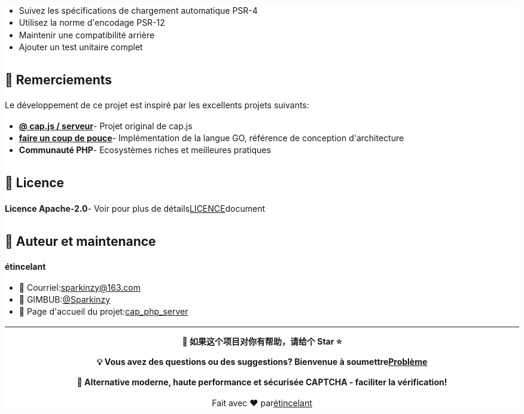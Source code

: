 -   Suivez les spécifications de chargement automatique PSR-4
-   Utilisez la norme d'encodage PSR-12
-   Maintenir une compatibilité arrière
-   Ajouter un test unitaire complet

## 🙏 Remerciements

Le développement de ce projet est inspiré par les excellents projets suivants:

-   **[@ cap.js / serveur](https://github.com/tiagorangel1/cap)**- Projet original de cap.js
-   **[faire un coup de pouce](https://github.com/ackcoder/go-cap)**- Implémentation de la langue GO, référence de conception d'architecture
-   **Communauté PHP**- Ecosystèmes riches et meilleures pratiques

## 📄 Licence

**Licence Apache-2.0**- Voir pour plus de détails[LICENCE](./LICENSE)document

## 👤 Auteur et maintenance

**étincelant**

-   📧 Courriel:[sparkinzy@163.com](mailto:sparkinzy@163.com)
-   🐙 GIMBUB:[@Sparkinzy](https://github.com/sparkinzy)
-   💼 Page d'accueil du projet:[cap_php_server](https://github.com/sparkinzy/cap_php_server)

* * *

<div align="center">

**🌟 如果这个项目对你有帮助，请给个 Star ⭐**

**💡 Vous avez des questions ou des suggestions? Bienvenue à soumettre[Problème](https://github.com/sparkinzy/cap_php_server/issues)**

**🚀 Alternative moderne, haute performance et sécurisée CAPTCHA - faciliter la vérification!**

Fait avec ❤️ par[étincelant](https://github.com/sparkinzy)

</div>

